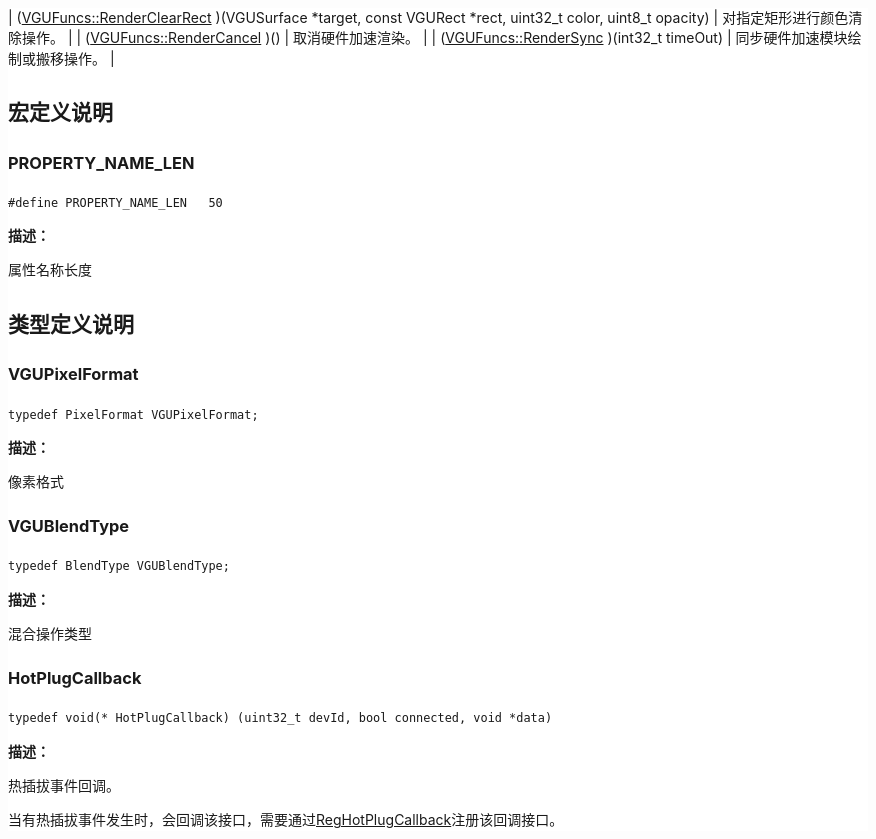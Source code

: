 | ([VGUFuncs::RenderClearRect](#renderclearrect)&nbsp;)(VGUSurface&nbsp;\*target,&nbsp;const&nbsp;VGURect&nbsp;\*rect,&nbsp;uint32_t&nbsp;color,&nbsp;uint8_t&nbsp;opacity) | 对指定矩形进行颜色清除操作。 | 
| ([VGUFuncs::RenderCancel](#rendercancel)&nbsp;)() | 取消硬件加速渲染。 | 
| ([VGUFuncs::RenderSync](#rendersync)&nbsp;)(int32_t&nbsp;timeOut) | 同步硬件加速模块绘制或搬移操作。 | 


## **宏定义说明**


### PROPERTY_NAME_LEN

  
```
#define PROPERTY_NAME_LEN   50
```

**描述：**

属性名称长度


## **类型定义说明**


### VGUPixelFormat

  
```
typedef PixelFormat VGUPixelFormat; 
```

**描述：**

像素格式


### VGUBlendType

  
```
typedef BlendType VGUBlendType; 
```

**描述：**

混合操作类型


### HotPlugCallback

  
```
typedef void(* HotPlugCallback) (uint32_t devId, bool connected, void *data)
```

**描述：**

热插拔事件回调。

当有热插拔事件发生时，会回调该接口，需要通过[RegHotPlugCallback](#reghotplugcallback)注册该回调接口。
